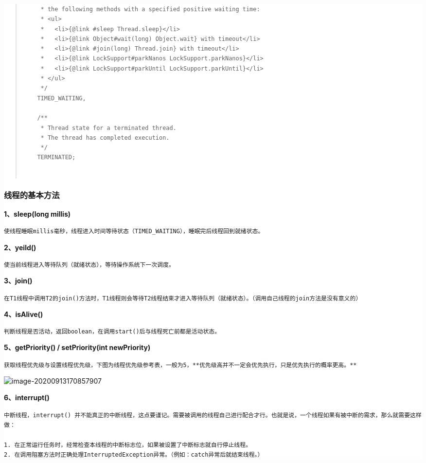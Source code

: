 >          * the following methods with a specified positive waiting time:
>          * <ul>
>          *   <li>{@link #sleep Thread.sleep}</li>
>          *   <li>{@link Object#wait(long) Object.wait} with timeout</li>
>          *   <li>{@link #join(long) Thread.join} with timeout</li>
>          *   <li>{@link LockSupport#parkNanos LockSupport.parkNanos}</li>
>          *   <li>{@link LockSupport#parkUntil LockSupport.parkUntil}</li>
>          * </ul>
>          */
>         TIMED_WAITING,
> 
>         /**
>          * Thread state for a terminated thread.
>          * The thread has completed execution.
>          */
>         TERMINATED;
> ```
>
> 

### 线程的基本方法

**1、sleep(long millis)**

```assembly
使线程睡眠millis毫秒，线程进入时间等待状态（TIMED_WAITING），睡眠完后线程回到就绪状态。
```

**2、yeild()**

```assembly
使当前线程进入等待队列（就绪状态），等待操作系统下一次调度。
```

**3、join()**

```assembly
在T1线程中调用T2的join()方法时，T1线程则会等待T2线程结束才进入等待队列（就绪状态）。（调用自己线程的join方法是没有意义的）
```

**4、isAlive()**

```assembly
判断线程是否活动，返回boolean，在调用start()后与线程死亡前都是活动状态。
```

**5、getPriority() / setPriority(int newPriority)**

```assembly
获取线程优先级与设置线程优先级，下图为线程优先级参考表，一般为5，**优先级高并不一定会优先执行，只是优先执行的概率更高。**
```

![image-20200913170857907](https://images.cnblogs.com/cnblogs_com/roy7sang/1844473/o_200917162452image-20200913170857907.png)

**6、interrupt()**

```assembly
中断线程，interrupt() 并不能真正的中断线程，这点要谨记。需要被调用的线程自己进行配合才行。也就是说，一个线程如果有被中断的需求，那么就需要这样做：

1. 在正常运行任务时，经常检查本线程的中断标志位，如果被设置了中断标志就自行停止线程。
2. 在调用阻塞方法时正确处理InterruptedException异常。（例如：catch异常后就结束线程。）
```
